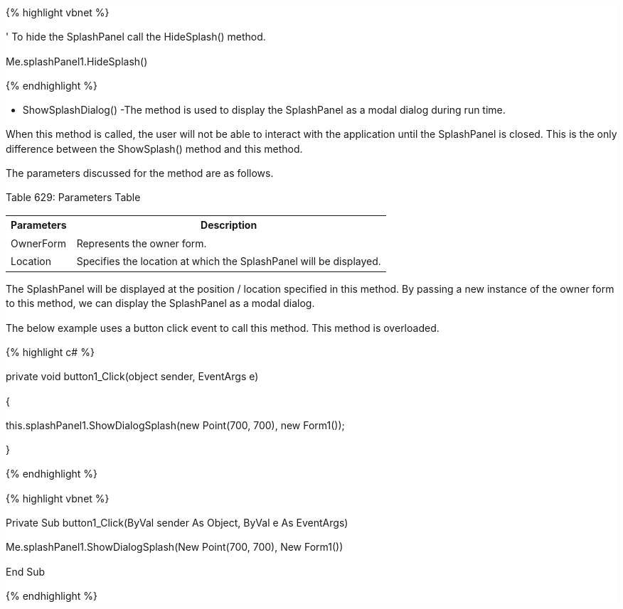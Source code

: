 {% highlight vbnet %}



' To hide the SplashPanel call the HideSplash() method.

Me.splashPanel1.HideSplash()

{% endhighlight %}

* ShowSplashDialog() -The method is used to display the SplashPanel as a modal dialog during run time. 

When this method is called, the user will not be able to interact with the application until the SplashPanel is closed. This is the only difference between the ShowSplash() method and this method.

The parameters discussed for the method are as follows.

Table 629: Parameters Table

<table>
<tr>
<th>
Parameters</th><th>
Description</th></tr>
<tr>
<td>
OwnerForm</td><td>
Represents the owner form.</td></tr>
<tr>
<td>
Location </td><td>
Specifies the location at which the SplashPanel will be displayed.</td></tr>
</table>


The SplashPanel will be displayed at the position / location specified in this method. By passing a new instance of the owner form to this method, we can display the SplashPanel as a modal dialog.

The below example uses a button click event to call this method. This method is overloaded.

{% highlight c# %}



private void button1_Click(object sender, EventArgs e)

{

this.splashPanel1.ShowDialogSplash(new Point(700, 700), new Form1());

}

{% endhighlight %}

{% highlight vbnet %}



Private Sub button1_Click(ByVal sender As Object, ByVal e As EventArgs)

Me.splashPanel1.ShowDialogSplash(New Point(700, 700), New Form1())

End Sub

{% endhighlight %}

